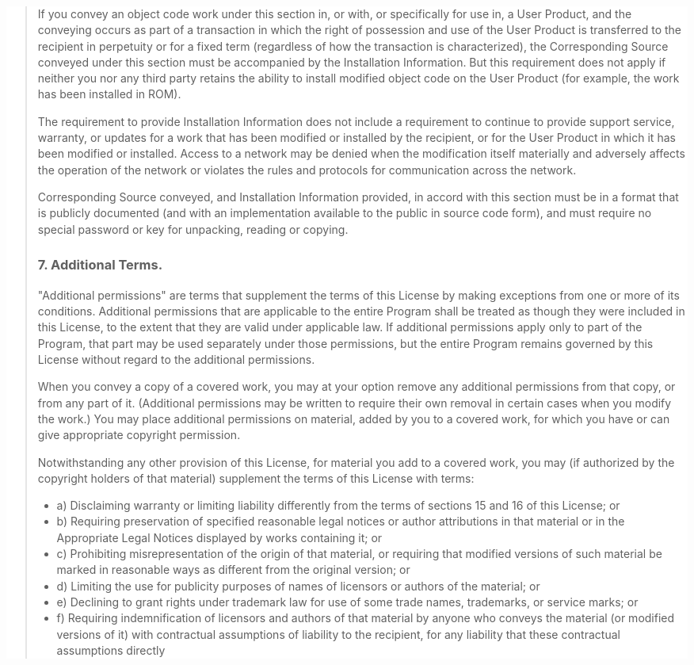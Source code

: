 > If you convey an object code work under this section in, or with, or
> specifically for use in, a User Product, and the conveying occurs as
> part of a transaction in which the right of possession and use of the
> User Product is transferred to the recipient in perpetuity or for a
> fixed term (regardless of how the transaction is characterized), the
> Corresponding Source conveyed under this section must be accompanied
> by the Installation Information. But this requirement does not apply
> if neither you nor any third party retains the ability to install
> modified object code on the User Product (for example, the work has
> been installed in ROM).
>
> The requirement to provide Installation Information does not include a
> requirement to continue to provide support service, warranty, or
> updates for a work that has been modified or installed by the
> recipient, or for the User Product in which it has been modified or
> installed. Access to a network may be denied when the modification
> itself materially and adversely affects the operation of the network
> or violates the rules and protocols for communication across the
> network.
>
> Corresponding Source conveyed, and Installation Information provided,
> in accord with this section must be in a format that is publicly
> documented (and with an implementation available to the public in
> source code form), and must require no special password or key for
> unpacking, reading or copying.
>
> ### 7. Additional Terms.
>
> "Additional permissions" are terms that supplement the terms of this
> License by making exceptions from one or more of its conditions.
> Additional permissions that are applicable to the entire Program shall
> be treated as though they were included in this License, to the extent
> that they are valid under applicable law. If additional permissions
> apply only to part of the Program, that part may be used separately
> under those permissions, but the entire Program remains governed by
> this License without regard to the additional permissions.
>
> When you convey a copy of a covered work, you may at your option
> remove any additional permissions from that copy, or from any part of
> it. (Additional permissions may be written to require their own
> removal in certain cases when you modify the work.) You may place
> additional permissions on material, added by you to a covered work,
> for which you have or can give appropriate copyright permission.
>
> Notwithstanding any other provision of this License, for material you
> add to a covered work, you may (if authorized by the copyright holders
> of that material) supplement the terms of this License with terms:
>
> - a) Disclaiming warranty or limiting liability differently from the
>   terms of sections 15 and 16 of this License; or
> - b) Requiring preservation of specified reasonable legal notices or
>   author attributions in that material or in the Appropriate Legal
>   Notices displayed by works containing it; or
> - c) Prohibiting misrepresentation of the origin of that material,
>   or requiring that modified versions of such material be marked in
>   reasonable ways as different from the original version; or
> - d) Limiting the use for publicity purposes of names of licensors
>   or authors of the material; or
> - e) Declining to grant rights under trademark law for use of some
>   trade names, trademarks, or service marks; or
> - f) Requiring indemnification of licensors and authors of that
>   material by anyone who conveys the material (or modified versions
>   of it) with contractual assumptions of liability to the recipient,
>   for any liability that these contractual assumptions directly